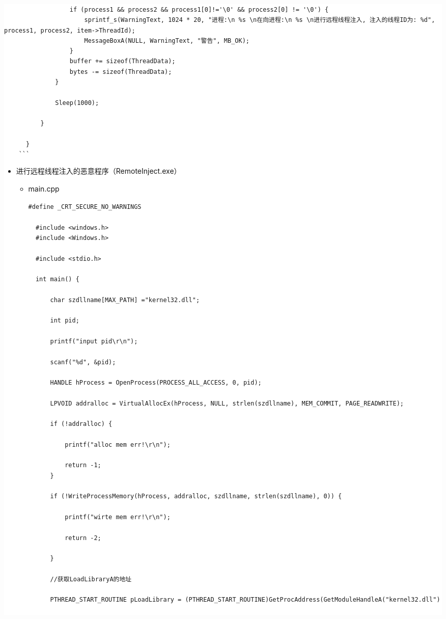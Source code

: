                       if (process1 && process2 && process1[0]!='\0' && process2[0] != '\0') {
                          sprintf_s(WarningText, 1024 * 20, "进程:\n %s \n在向进程:\n %s \n进行远程线程注入, 注入的线程ID为: %d", process1, process2, item->ThreadId);
                          MessageBoxA(NULL, WarningText, "警告", MB_OK);
                      }
                      buffer += sizeof(ThreadData);
                      bytes -= sizeof(ThreadData);
                  }
        
                  Sleep(1000);
        
              }
        
          }
        ```
        
-   进行远程线程注入的恶意程序（RemoteInject.exe）
    
    -   main.cpp
        
        ```plain
        #define _CRT_SECURE_NO_WARNINGS
        
          #include <windows.h>
          #include <Windows.h>
        
          #include <stdio.h>
        
          int main() {
        
              char szdllname[MAX_PATH] ="kernel32.dll";
        
              int pid;
        
              printf("input pid\r\n");
        
              scanf("%d", &pid);
        
              HANDLE hProcess = OpenProcess(PROCESS_ALL_ACCESS, 0, pid);
        
              LPVOID addralloc = VirtualAllocEx(hProcess, NULL, strlen(szdllname), MEM_COMMIT, PAGE_READWRITE);
        
              if (!addralloc) {
        
                  printf("alloc mem err!\r\n");
        
                  return -1;
              }
        
              if (!WriteProcessMemory(hProcess, addralloc, szdllname, strlen(szdllname), 0)) {
        
                  printf("wirte mem err!\r\n");
        
                  return -2;
        
              }
        
              //获取LoadLibraryA的地址
        
              PTHREAD_START_ROUTINE pLoadLibrary = (PTHREAD_START_ROUTINE)GetProcAddress(GetModuleHandleA("kernel32.dll")
        